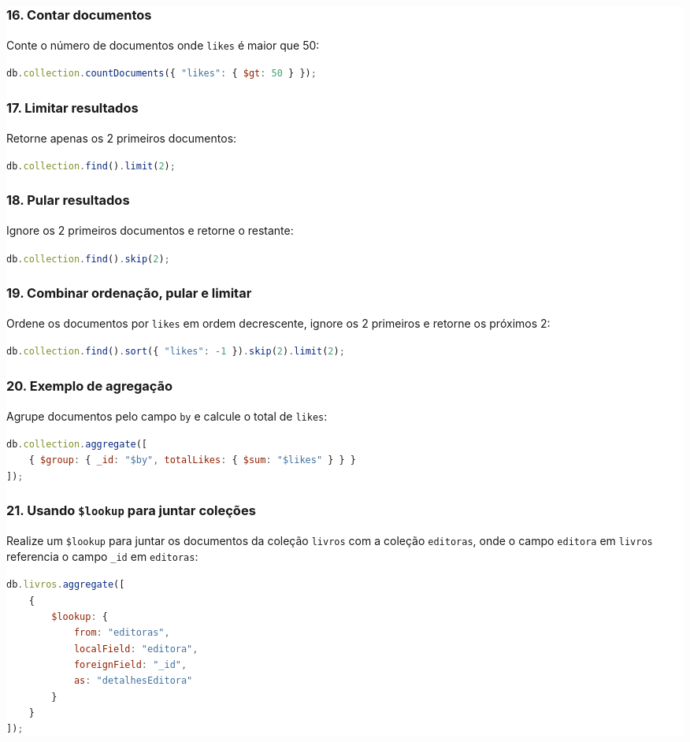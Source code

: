 ### 16. Contar documentos
Conte o número de documentos onde `likes` é maior que 50:

```javascript
db.collection.countDocuments({ "likes": { $gt: 50 } });
```

### 17. Limitar resultados
Retorne apenas os 2 primeiros documentos:

```javascript
db.collection.find().limit(2);
```

### 18. Pular resultados
Ignore os 2 primeiros documentos e retorne o restante:

```javascript
db.collection.find().skip(2);
```

### 19. Combinar ordenação, pular e limitar
Ordene os documentos por `likes` em ordem decrescente, ignore os 2 primeiros e retorne os próximos 2:

```javascript
db.collection.find().sort({ "likes": -1 }).skip(2).limit(2);
```

### 20. Exemplo de agregação
Agrupe documentos pelo campo `by` e calcule o total de `likes`:

```javascript
db.collection.aggregate([
    { $group: { _id: "$by", totalLikes: { $sum: "$likes" } } }
]);
```

### 21. Usando `$lookup` para juntar coleções
Realize um `$lookup` para juntar os documentos da coleção `livros` com a coleção `editoras`, onde o campo `editora` em `livros` referencia o campo `_id` em `editoras`:

```javascript
db.livros.aggregate([
    {
        $lookup: {
            from: "editoras",
            localField: "editora",
            foreignField: "_id",
            as: "detalhesEditora"
        }
    }
]);
```
